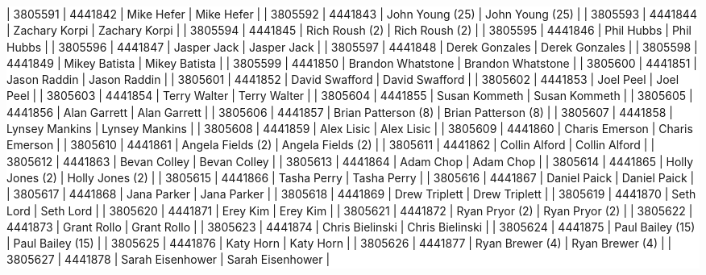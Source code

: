 | 3805591 | 4441842 | Mike Hefer | Mike Hefer |
| 3805592 | 4441843 | John Young (25) | John Young (25) |
| 3805593 | 4441844 | Zachary Korpi | Zachary Korpi |
| 3805594 | 4441845 | Rich Roush (2) | Rich Roush (2) |
| 3805595 | 4441846 | Phil Hubbs | Phil Hubbs |
| 3805596 | 4441847 | Jasper Jack | Jasper Jack |
| 3805597 | 4441848 | Derek Gonzales | Derek Gonzales |
| 3805598 | 4441849 | Mikey Batista | Mikey Batista |
| 3805599 | 4441850 | Brandon Whatstone | Brandon Whatstone |
| 3805600 | 4441851 | Jason Raddin | Jason Raddin |
| 3805601 | 4441852 | David Swafford | David Swafford |
| 3805602 | 4441853 | Joel Peel | Joel Peel |
| 3805603 | 4441854 | Terry Walter | Terry Walter |
| 3805604 | 4441855 | Susan Kommeth | Susan Kommeth |
| 3805605 | 4441856 | Alan Garrett | Alan Garrett |
| 3805606 | 4441857 | Brian Patterson (8) | Brian Patterson (8) |
| 3805607 | 4441858 | Lynsey Mankins | Lynsey Mankins |
| 3805608 | 4441859 | Alex Lisic | Alex Lisic |
| 3805609 | 4441860 | Charis Emerson | Charis Emerson |
| 3805610 | 4441861 | Angela Fields (2) | Angela Fields (2) |
| 3805611 | 4441862 | Collin Alford | Collin Alford |
| 3805612 | 4441863 | Bevan Colley | Bevan Colley |
| 3805613 | 4441864 | Adam Chop | Adam Chop |
| 3805614 | 4441865 | Holly Jones (2) | Holly Jones (2) |
| 3805615 | 4441866 | Tasha Perry | Tasha Perry |
| 3805616 | 4441867 | Daniel Paick | Daniel Paick |
| 3805617 | 4441868 | Jana Parker | Jana Parker |
| 3805618 | 4441869 | Drew Triplett | Drew Triplett |
| 3805619 | 4441870 | Seth Lord | Seth Lord |
| 3805620 | 4441871 | Erey Kim | Erey Kim |
| 3805621 | 4441872 | Ryan Pryor (2) | Ryan Pryor (2) |
| 3805622 | 4441873 | Grant Rollo | Grant Rollo |
| 3805623 | 4441874 | Chris Bielinski | Chris Bielinski |
| 3805624 | 4441875 | Paul Bailey (15) | Paul Bailey (15) |
| 3805625 | 4441876 | Katy Horn | Katy Horn |
| 3805626 | 4441877 | Ryan Brewer (4) | Ryan Brewer (4) |
| 3805627 | 4441878 | Sarah Eisenhower | Sarah Eisenhower |
